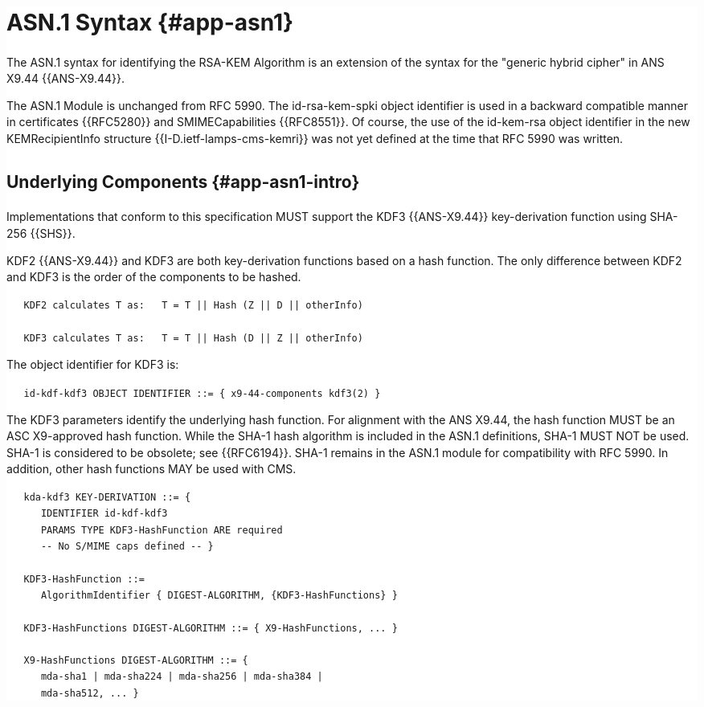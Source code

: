 # ASN.1 Syntax {#app-asn1}

The ASN.1 syntax for identifying the RSA-KEM Algorithm
is an extension of the syntax for the "generic hybrid cipher" in
ANS X9.44 {{ANS-X9.44}}.

The ASN.1 Module is unchanged from RFC 5990.  The id-rsa-kem-spki
object identifier is used in a backward compatible manner
in certificates {{RFC5280}} and SMIMECapabilities {{RFC8551}}.
Of course, the use of the id-kem-rsa object identifier in the
new KEMRecipientInfo structure {{I-D.ietf-lamps-cms-kemri}}
was not yet defined at the time that RFC 5990 was written.

## Underlying Components {#app-asn1-intro}

Implementations that conform to this specification MUST support
the KDF3 {{ANS-X9.44}} key-derivation function using SHA-256 {{SHS}}.

KDF2 {{ANS-X9.44}} and KDF3 are both key-derivation functions based on
a hash function.  The only difference between KDF2 and KDF3 is the order
of the components to be hashed.

~~~
   KDF2 calculates T as:   T = T || Hash (Z || D || otherInfo)

   KDF3 calculates T as:   T = T || Hash (D || Z || otherInfo)
~~~

The object identifier for KDF3 is:

~~~
   id-kdf-kdf3 OBJECT IDENTIFIER ::= { x9-44-components kdf3(2) }
~~~

The KDF3 parameters identify the underlying hash function.  For
alignment with the ANS X9.44, the hash function MUST be an ASC X9-approved
hash function.  While the SHA-1 hash algorithm is included in the
ASN.1 definitions, SHA-1 MUST NOT be used.  SHA-1 is considered
to be obsolete; see {{RFC6194}}.  SHA-1 remains in the ASN.1 module for
compatibility with RFC 5990.  In addition, other hash functions MAY be
used with CMS.

~~~
   kda-kdf3 KEY-DERIVATION ::= {
      IDENTIFIER id-kdf-kdf3
      PARAMS TYPE KDF3-HashFunction ARE required
      -- No S/MIME caps defined -- }

   KDF3-HashFunction ::=
      AlgorithmIdentifier { DIGEST-ALGORITHM, {KDF3-HashFunctions} }

   KDF3-HashFunctions DIGEST-ALGORITHM ::= { X9-HashFunctions, ... }

   X9-HashFunctions DIGEST-ALGORITHM ::= {
      mda-sha1 | mda-sha224 | mda-sha256 | mda-sha384 |
      mda-sha512, ... }
~~~
